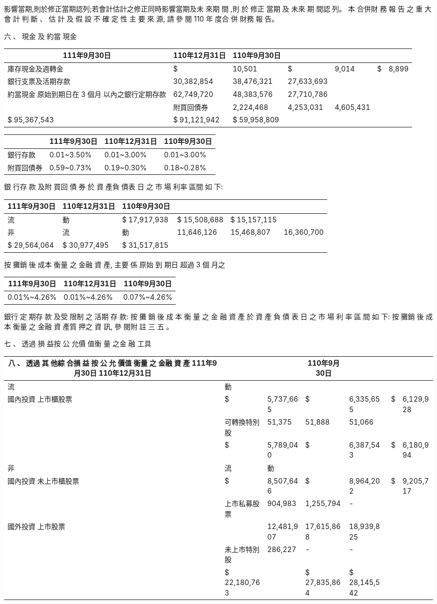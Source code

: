 影響當期,則於修正當期認列;若會計估計之修正同時影響當期及未 來期 間 ,則 於 修正 當期 及 未來 期 間認 列。 本 合併財 務 報 告 之 重 大 會 計 判 斷 、 估 計 及 假 設 不 確 定 性 主 要 來 源, 請 參 閱 110 年 度合 併 財務 報 告。

六 、 現金 及 約當 現金

| 111年9月30日                                     | 110年12月31日   | 110年9月30日   |            |           |    |       |
|--------------------------------------------------|-----------------|----------------|------------|-----------|----|-------|
| 庫存現金及週轉金                                 | $               | 10,501         | $          | 9,014     | $  | 8,899 |
| 銀行支票及活期存款                               | 30,382,854      | 38,476,321     | 27,633,693 |           |    |       |
| 約當現金  原始到期日在 3 個月 以內之銀行定期存款 | 62,749,720      | 48,383,576     | 27,710,786 |           |    |       |
|                                                  | 附買回債券      | 2,224,468      | 4,253,031  | 4,605,431 |    |       |
| $ 95,367,543                                     | $ 91,121,942    | $ 59,958,809   |            |           |    |       |

|            | 111年9月30日   | 110年12月31日   | 110年9月30日   |
|------------|----------------|-----------------|----------------|
| 銀行存款   | 0.01~3.50%    | 0.01~3.00%     | 0.01~3.00%    |
| 附買回債券 | 0.59~0.73%    | 0.19~0.30%     | 0.18~0.28%    |

 銀 行存 款 及附 買回 債 券 於 資 產負 債表 日 之 市 場 利率 區間 如 下:

| 111年9月30日   | 110年12月31日   | 110年9月30日   |              |              |            |
|----------------|-----------------|----------------|--------------|--------------|------------|
| 流             | 動              | $ 17,917,938   | $ 15,508,688 | $ 15,157,115 |            |
| 非             | 流              | 動             | 11,646,126   | 15,468,807   | 16,360,700 |
| $ 29,564,064   | $ 30,977,495    | $ 31,517,815   |              |              |            |

 按 攤銷 後 成本 衡量 之 金融 資 產, 主要 係 原始 到 期日 超過 3 個 月之

| 111年9月30日   | 110年12月31日   | 110年9月30日   |
|----------------|-----------------|----------------|
| 0.01%~4.26%   | 0.01%~4.26%    | 0.07%~4.26%   |

銀行 定 期存 款 及受 限制 之 活期 存 款: 按 攤 銷 後 成 本 衡 量 之 金 融 資 產 於 資 產 負 債 表 日 之 市 場 利 率 區 間 如 下: 按 攤銷 後 成本 衡量 之 金融 資 產質 押之 資 訊, 參 閱附 註 三 五 。

七 、 透過 損 益按 公 允價 值衡 量 之金 融 工具

| 八 、 透過 其 他綜 合損 益 按 公 允 價值 衡量 之 金融 資 產 111年9月30日 110年12月31日   |              |            | 110年9月30日   |              |    |           |
|------------------------------------------------------------------------------------------|--------------|------------|----------------|--------------|----|-----------|
| 流                                                                                       | 動           |            |                |              |    |           |
| 國內投資  上市櫃股票                                                                     | $            | 5,737,665  | $              | 6,335,655    | $  | 6,129,928 |
|                                                                                          | 可轉換特別股 | 51,375     | 51,888         | 51,066       |    |           |
|                                                                                          | $            | 5,789,040  | $              | 6,387,543    | $  | 6,180,994 |
| 非                                                                                       | 流           | 動         |                |              |    |           |
| 國內投資  未上市櫃股票                                                                   | $            | 8,507,646  | $              | 8,964,202    | $  | 9,205,717 |
|                                                                                          | 上市私募股票 | 904,983    | 1,255,794      | -            |    |           |
| 國外投資  上市股票                                                                       |              | 12,481,907 | 17,615,868     | 18,939,825   |    |           |
|                                                                                          | 未上市特別股 | 286,227    | -              | -            |    |           |
|                                                                                          | $ 22,180,763 |            | $ 27,835,864   | $ 28,145,542 |    |           |

